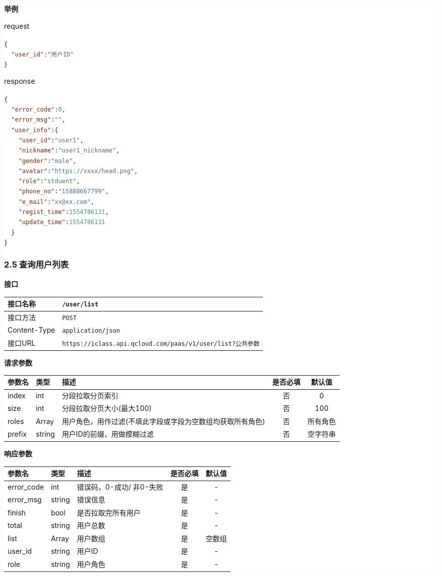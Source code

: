 __举例__ 

request

```json
{
  "user_id":"用户ID"
}
```

response

```json
{
  "error_code":0,
  "error_msg":"",
  "user_info":{
    "user_id":"user1",
    "nickname":"user1_nickname",
    "gender":"male",
    "avatar":"https://xxxx/head.png",
    "role":"stduent",
    "phone_no":"15888667799",
    "e_mail":"xx@xx.com",
    "regist_time":1554786131,
    "update_time":1554786131
  }
}
```

### 2.5 查询用户列表
__接口__ 

| 接口名称 | `/user/list` |
| :---------| :---------------|
| 接口方法 | `POST` |
| Content-Type | `application/json` |
| 接口URL | `https://iclass.api.qcloud.com/paas/v1/user/list?公共参数` |

__请求参数__ 

| 参数名 | 类型 | 描述 | 是否必填 | 默认值 |
| :------ | :--- | :---- | :--------: | :-----: |
| index | int | 分段拉取分页索引 | 否 | 0
| size | int | 分段拉取分页大小(最大100) | 否 | 100
| roles | Array | 用户角色，用作过滤(不填此字段或字段为空数组均获取所有角色) | 否 | 所有角色
| prefix | string | 用户ID的前缀，用做模糊过滤 | 否 | 空字符串

__响应参数__ 

| 参数名 | 类型 | 描述 | 是否必填 | 默认值 |
| :------ | :--- | :---- | :--------: | :-----: |
| error_code | int | 错误码，0-成功/ 非0-失败 | 是 | - |
| error_msg | string | 错误信息 | 是 | - |
| finish | bool | 是否拉取完所有用户 | 是 | - |
| total | string | 用户总数 | 是 | - |
| list | Array | 用户数组 | 是 | 空数组 |
| user_id | string | 用户ID | 是 | - |
| role | string | 用户角色 | 是 | - |